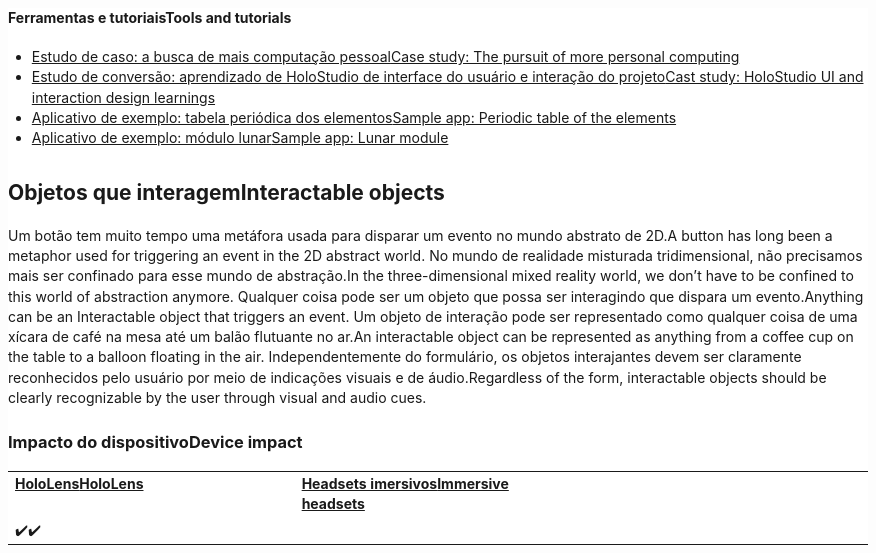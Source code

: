 #### <a name="tools-and-tutorials"></a><span data-ttu-id="d0c76-445">Ferramentas e tutoriais</span><span class="sxs-lookup"><span data-stu-id="d0c76-445">Tools and tutorials</span></span>

* [<span data-ttu-id="d0c76-446">Estudo de caso: a busca de mais computação pessoal</span><span class="sxs-lookup"><span data-stu-id="d0c76-446">Case study: The pursuit of more personal computing</span></span>](../../out-of-scope/case-study-the-pursuit-of-more-personal-computing.md#less-interface-in-your-face)
* [<span data-ttu-id="d0c76-447">Estudo de conversão: aprendizado de HoloStudio de interface do usuário e interação do projeto</span><span class="sxs-lookup"><span data-stu-id="d0c76-447">Cast study: HoloStudio UI and interaction design learnings</span></span>](../../out-of-scope/case-study-3-holostudio-ui-and-interaction-design-learnings.md)
* [<span data-ttu-id="d0c76-448">Aplicativo de exemplo: tabela periódica dos elementos</span><span class="sxs-lookup"><span data-stu-id="d0c76-448">Sample app: Periodic table of the elements</span></span>](../unity/periodic-table-of-the-elements.md)
* [<span data-ttu-id="d0c76-449">Aplicativo de exemplo: módulo lunar</span><span class="sxs-lookup"><span data-stu-id="d0c76-449">Sample app: Lunar module</span></span>](../unity/lunar-module.md)

## <a name="interactable-objects"></a><span data-ttu-id="d0c76-450">Objetos que interagem</span><span class="sxs-lookup"><span data-stu-id="d0c76-450">Interactable objects</span></span>

<span data-ttu-id="d0c76-451">Um botão tem muito tempo uma metáfora usada para disparar um evento no mundo abstrato de 2D.</span><span class="sxs-lookup"><span data-stu-id="d0c76-451">A button has long been a metaphor used for triggering an event in the 2D abstract world.</span></span> <span data-ttu-id="d0c76-452">No mundo de realidade misturada tridimensional, não precisamos mais ser confinado para esse mundo de abstração.</span><span class="sxs-lookup"><span data-stu-id="d0c76-452">In the three-dimensional mixed reality world, we don’t have to be confined to this world of abstraction anymore.</span></span> <span data-ttu-id="d0c76-453">Qualquer coisa pode ser um objeto que possa ser interagindo que dispara um evento.</span><span class="sxs-lookup"><span data-stu-id="d0c76-453">Anything can be an Interactable object that triggers an event.</span></span> <span data-ttu-id="d0c76-454">Um objeto de interação pode ser representado como qualquer coisa de uma xícara de café na mesa até um balão flutuante no ar.</span><span class="sxs-lookup"><span data-stu-id="d0c76-454">An interactable object can be represented as anything from a coffee cup on the table to a balloon floating in the air.</span></span> <span data-ttu-id="d0c76-455">Independentemente do formulário, os objetos interajantes devem ser claramente reconhecidos pelo usuário por meio de indicações visuais e de áudio.</span><span class="sxs-lookup"><span data-stu-id="d0c76-455">Regardless of the form, interactable objects should be clearly recognizable by the user through visual and audio cues.</span></span>

### <a name="device-impact"></a><span data-ttu-id="d0c76-456">Impacto do dispositivo</span><span class="sxs-lookup"><span data-stu-id="d0c76-456">Device impact</span></span>

<table>
    <colgroup>
    <col width="33%" />
    <col width="33%" />
    <col width="33%" />
    </colgroup>
    <tr>
        <td><span data-ttu-id="d0c76-457"><a href="../../hololens-hardware-details.md"><strong>HoloLens</strong></a></span><span class="sxs-lookup"><span data-stu-id="d0c76-457"><a href="../../hololens-hardware-details.md"><strong>HoloLens</strong></a></span></span></td>
        <td><span data-ttu-id="d0c76-458"><a href="../../discover/immersive-headset-hardware-details.md"><strong>Headsets imersivos</strong></a></span><span class="sxs-lookup"><span data-stu-id="d0c76-458"><a href="../../discover/immersive-headset-hardware-details.md"><strong>Immersive headsets</strong></a></span></span></td>
        <td></td>
    </tr>
     <tr>
        <td><span data-ttu-id="d0c76-459">✔️</span><span class="sxs-lookup"><span data-stu-id="d0c76-459">✔️</span></span></td>